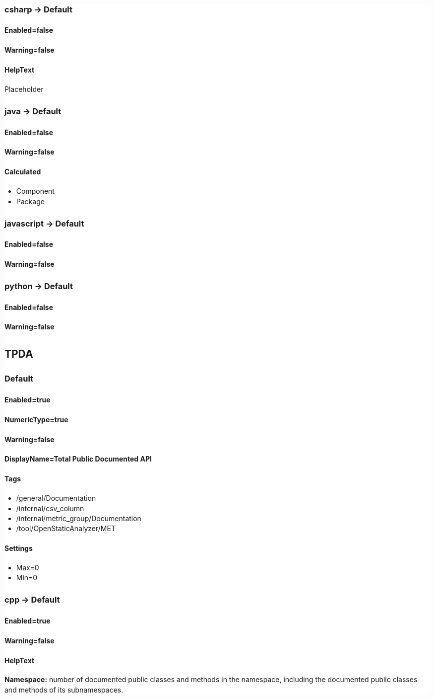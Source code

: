 ### csharp -> Default
#### Enabled=false
#### Warning=false
#### HelpText
  Placeholder


### java -> Default
#### Enabled=false
#### Warning=false
#### Calculated
- Component
- Package

### javascript -> Default
#### Enabled=false
#### Warning=false
### python -> Default
#### Enabled=false
#### Warning=false

## TPDA
### Default
#### Enabled=true
#### NumericType=true
#### Warning=false
#### DisplayName=Total Public Documented API
#### Tags
- /general/Documentation
- /internal/csv_column
- /internal/metric_group/Documentation
- /tool/OpenStaticAnalyzer/MET

#### Settings
- Max=0
- Min=0

### cpp -> Default
#### Enabled=true
#### Warning=false
#### HelpText
  **Namespace:** number of documented public classes and methods in the namespace, including the documented public classes and methods of its subnamespaces.

